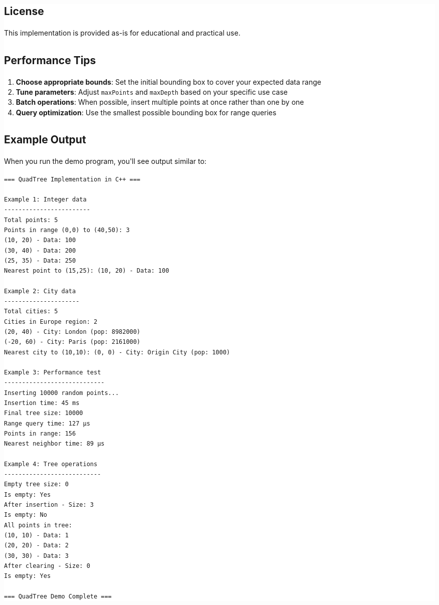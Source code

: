 ## License

This implementation is provided as-is for educational and practical use.

## Performance Tips

1. **Choose appropriate bounds**: Set the initial bounding box to cover your expected data range
2. **Tune parameters**: Adjust `maxPoints` and `maxDepth` based on your specific use case
3. **Batch operations**: When possible, insert multiple points at once rather than one by one
4. **Query optimization**: Use the smallest possible bounding box for range queries

## Example Output

When you run the demo program, you'll see output similar to:

```
=== QuadTree Implementation in C++ ===

Example 1: Integer data
------------------------
Total points: 5
Points in range (0,0) to (40,50): 3
(10, 20) - Data: 100
(30, 40) - Data: 200
(25, 35) - Data: 250
Nearest point to (15,25): (10, 20) - Data: 100

Example 2: City data
---------------------
Total cities: 5
Cities in Europe region: 2
(20, 40) - City: London (pop: 8982000)
(-20, 60) - City: Paris (pop: 2161000)
Nearest city to (10,10): (0, 0) - City: Origin City (pop: 1000)

Example 3: Performance test
----------------------------
Inserting 10000 random points...
Insertion time: 45 ms
Final tree size: 10000
Range query time: 127 μs
Points in range: 156
Nearest neighbor time: 89 μs

Example 4: Tree operations
---------------------------
Empty tree size: 0
Is empty: Yes
After insertion - Size: 3
Is empty: No
All points in tree:
(10, 10) - Data: 1
(20, 20) - Data: 2
(30, 30) - Data: 3
After clearing - Size: 0
Is empty: Yes

=== QuadTree Demo Complete ===
```
